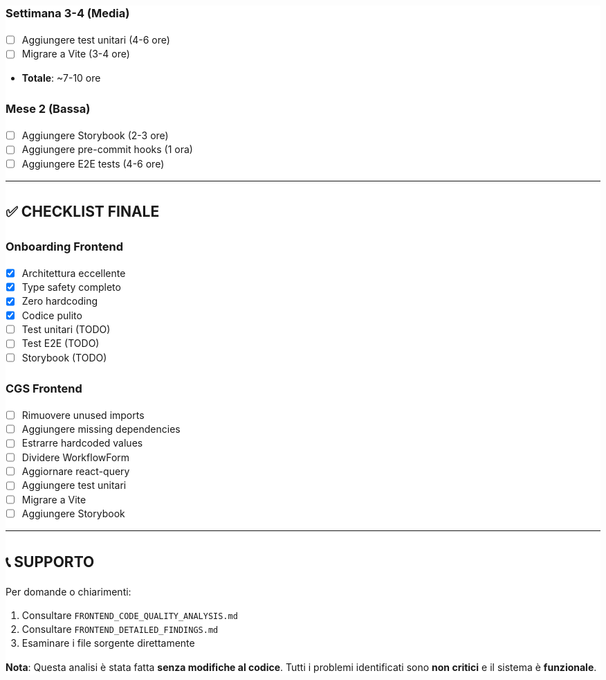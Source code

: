 ### Settimana 3-4 (Media)
- [ ] Aggiungere test unitari (4-6 ore)
- [ ] Migrare a Vite (3-4 ore)
- **Totale**: ~7-10 ore

### Mese 2 (Bassa)
- [ ] Aggiungere Storybook (2-3 ore)
- [ ] Aggiungere pre-commit hooks (1 ora)
- [ ] Aggiungere E2E tests (4-6 ore)

---

## ✅ CHECKLIST FINALE

### Onboarding Frontend
- [x] Architettura eccellente
- [x] Type safety completo
- [x] Zero hardcoding
- [x] Codice pulito
- [ ] Test unitari (TODO)
- [ ] Test E2E (TODO)
- [ ] Storybook (TODO)

### CGS Frontend
- [ ] Rimuovere unused imports
- [ ] Aggiungere missing dependencies
- [ ] Estrarre hardcoded values
- [ ] Dividere WorkflowForm
- [ ] Aggiornare react-query
- [ ] Aggiungere test unitari
- [ ] Migrare a Vite
- [ ] Aggiungere Storybook

---

## 📞 SUPPORTO

Per domande o chiarimenti:
1. Consultare `FRONTEND_CODE_QUALITY_ANALYSIS.md`
2. Consultare `FRONTEND_DETAILED_FINDINGS.md`
3. Esaminare i file sorgente direttamente

**Nota**: Questa analisi è stata fatta **senza modifiche al codice**. Tutti i problemi identificati sono **non critici** e il sistema è **funzionale**.


